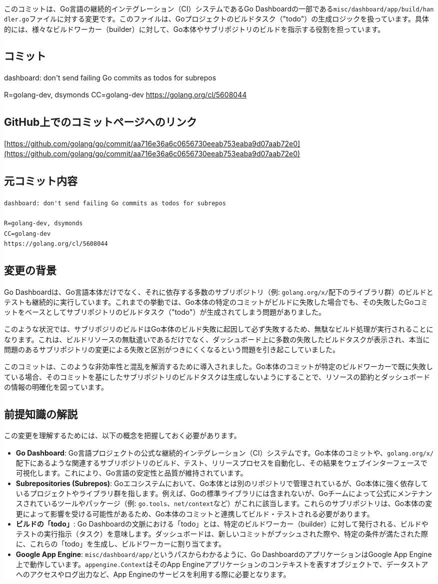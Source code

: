このコミットは、Go言語の継続的インテグレーション（CI）システムであるGo Dashboardの一部である`misc/dashboard/app/build/handler.go`ファイルに対する変更です。このファイルは、Goプロジェクトのビルドタスク（"todo"）の生成ロジックを扱っています。具体的には、様々なビルドワーカー（builder）に対して、Go本体やサブリポジトリのビルドを指示する役割を担っています。

## コミット

dashboard: don't send failing Go commits as todos for subrepos

R=golang-dev, dsymonds
CC=golang-dev
https://golang.org/cl/5608044

## GitHub上でのコミットページへのリンク

[https://github.com/golang/go/commit/aa716e36a6c0656730eeab753eaba9d07aab72e0](https://github.com/golang/go/commit/aa716e36a6c0656730eeab753eaba9d07aab72e0)

## 元コミット内容

```
dashboard: don't send failing Go commits as todos for subrepos

R=golang-dev, dsymonds
CC=golang-dev
https://golang.org/cl/5608044
```

## 変更の背景

Go Dashboardは、Go言語本体だけでなく、それに依存する多数のサブリポジトリ（例: `golang.org/x/`配下のライブラリ群）のビルドとテストも継続的に実行しています。これまでの挙動では、Go本体の特定のコミットがビルドに失敗した場合でも、その失敗したGoコミットをベースとしてサブリポジトリのビルドタスク（"todo"）が生成されてしまう問題がありました。

このような状況では、サブリポジリのビルドはGo本体のビルド失敗に起因して必ず失敗するため、無駄なビルド処理が実行されることになります。これは、ビルドリソースの無駄遣いであるだけでなく、ダッシュボード上に多数の失敗したビルドタスクが表示され、本当に問題のあるサブリポジトリの変更による失敗と区別がつきにくくなるという問題を引き起こしていました。

このコミットは、このような非効率性と混乱を解消するために導入されました。Go本体のコミットが特定のビルドワーカーで既に失敗している場合、そのコミットを基にしたサブリポジトリのビルドタスクは生成しないようにすることで、リソースの節約とダッシュボードの情報の明確化を図っています。

## 前提知識の解説

この変更を理解するためには、以下の概念を把握しておく必要があります。

*   **Go Dashboard**: Go言語プロジェクトの公式な継続的インテグレーション（CI）システムです。Go本体のコミットや、`golang.org/x/`配下にあるような関連するサブリポジトリのビルド、テスト、リリースプロセスを自動化し、その結果をウェブインターフェースで可視化します。これにより、Go言語の安定性と品質が維持されています。
*   **Subrepositories (Subrepos)**: Goエコシステムにおいて、Go本体とは別のリポジトリで管理されているが、Go本体に強く依存しているプロジェクトやライブラリ群を指します。例えば、Goの標準ライブラリには含まれないが、Goチームによって公式にメンテナンスされているツールやパッケージ（例: `go.tools`、`net/context`など）がこれに該当します。これらのサブリポジトリは、Go本体の変更によって影響を受ける可能性があるため、Go本体のコミットと連携してビルド・テストされる必要があります。
*   **ビルドの「todo」**: Go Dashboardの文脈における「todo」とは、特定のビルドワーカー（builder）に対して発行される、ビルドやテストの実行指示（タスク）を意味します。ダッシュボードは、新しいコミットがプッシュされた際や、特定の条件が満たされた際に、これらの「todo」を生成し、ビルドワーカーに割り当てます。
*   **Google App Engine**: `misc/dashboard/app/`というパスからわかるように、Go DashboardのアプリケーションはGoogle App Engine上で動作しています。`appengine.Context`はそのApp Engineアプリケーションのコンテキストを表すオブジェクトで、データストアへのアクセスやログ出力など、App Engineのサービスを利用する際に必要となります。
